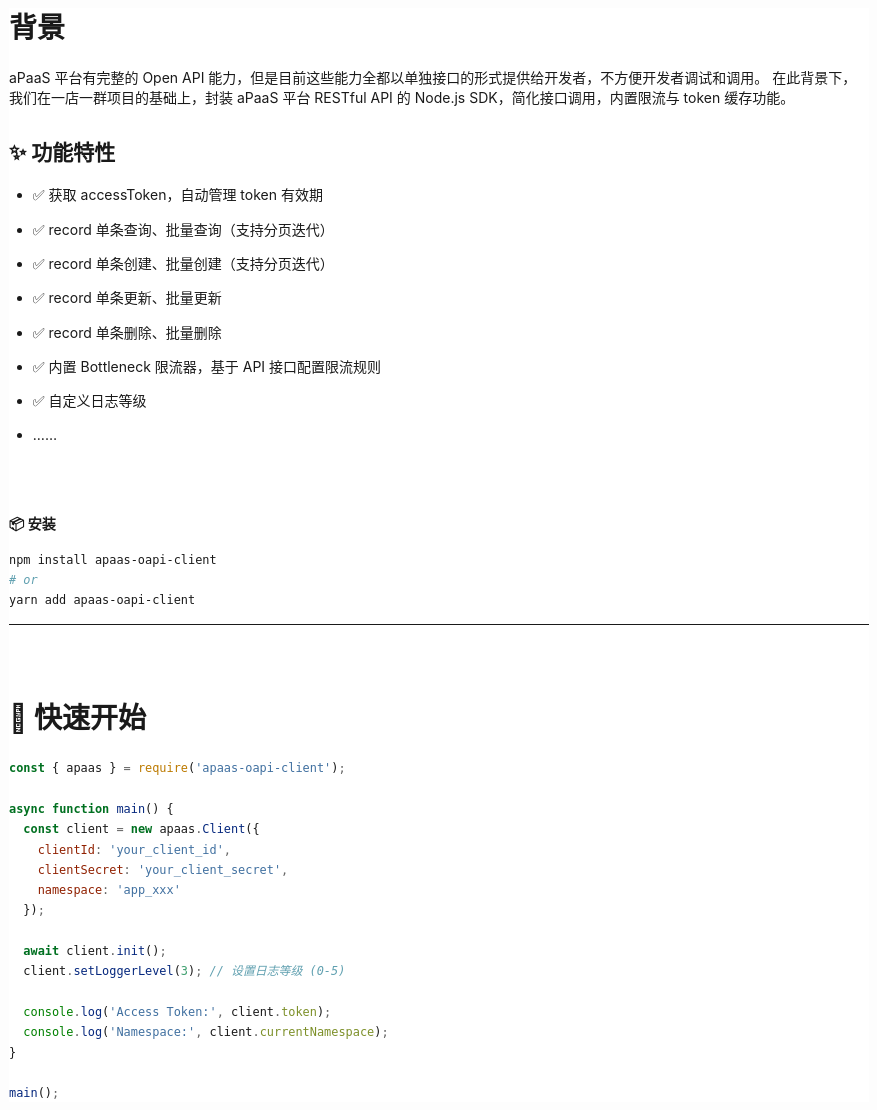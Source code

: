 # 背景

aPaaS 平台有完整的 Open API 能力，但是目前这些能力全都以单独接口的形式提供给开发者，不方便开发者调试和调用。
在此背景下，我们在一店一群项目的基础上，封装 aPaaS 平台 RESTful API 的 Node.js SDK，简化接口调用，内置限流与 token 缓存功能。

## ✨ **功能特性**

- ✅ 获取 accessToken，自动管理 token 有效期
	
- ✅ record 单条查询、批量查询（支持分页迭代）

- ✅ record 单条创建、批量创建（支持分页迭代）

- ✅ record 单条更新、批量更新
	
- ✅ record 单条删除、批量删除
	
- ✅ 内置 Bottleneck 限流器，基于 API 接口配置限流规则
	
- ✅ 自定义日志等级
	
- ……
	

<br>

<br>

**📦 安装**

```Bash
npm install apaas-oapi-client
# or
yarn add apaas-oapi-client
```

***

<br>

# **🚀 快速开始**

```JavaScript
const { apaas } = require('apaas-oapi-client');

async function main() {
  const client = new apaas.Client({
    clientId: 'your_client_id',
    clientSecret: 'your_client_secret',
    namespace: 'app_xxx'
  });

  await client.init();
  client.setLoggerLevel(3); // 设置日志等级 (0-5)

  console.log('Access Token:', client.token);
  console.log('Namespace:', client.currentNamespace);
}

main();
```
